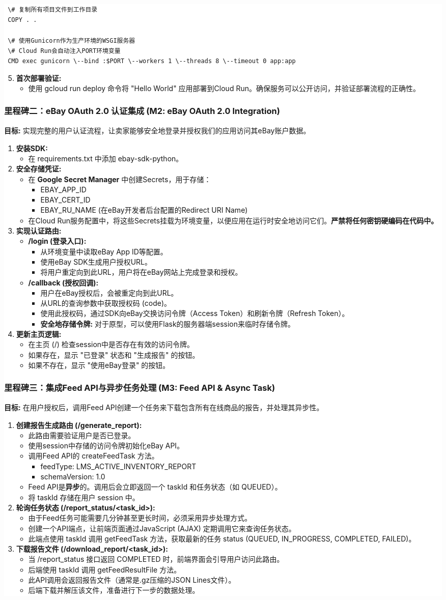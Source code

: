      \# 复制所有项目文件到工作目录  
     COPY . .

     \# 使用Gunicorn作为生产环境的WSGI服务器  
     \# Cloud Run会自动注入PORT环境变量  
     CMD exec gunicorn \--bind :$PORT \--workers 1 \--threads 8 \--timeout 0 app:app

5. **首次部署验证:**  
   * 使用 gcloud run deploy 命令将 "Hello World" 应用部署到Cloud Run。确保服务可以公开访问，并验证部署流程的正确性。

### **里程碑二：eBay OAuth 2.0 认证集成 (M2: eBay OAuth 2.0 Integration)**

**目标:** 实现完整的用户认证流程，让卖家能够安全地登录并授权我们的应用访问其eBay账户数据。

1. **安装SDK:**  
   * 在 requirements.txt 中添加 ebay-sdk-python。  
2. **安全存储凭证:**  
   * 在 **Google Secret Manager** 中创建Secrets，用于存储：  
     * EBAY\_APP\_ID  
     * EBAY\_CERT\_ID  
     * EBAY\_RU\_NAME (在eBay开发者后台配置的Redirect URI Name)  
   * 在Cloud Run服务配置中，将这些Secrets挂载为环境变量，以便应用在运行时安全地访问它们。**严禁将任何密钥硬编码在代码中。**  
3. **实现认证路由:**  
   * **/login (登录入口):**  
     * 从环境变量中读取eBay App ID等配置。  
     * 使用eBay SDK生成用户授权URL。  
     * 将用户重定向到此URL，用户将在eBay网站上完成登录和授权。  
   * **/callback (授权回调):**  
     * 用户在eBay授权后，会被重定向到此URL。  
     * 从URL的查询参数中获取授权码 (code)。  
     * 使用此授权码，通过SDK向eBay交换访问令牌（Access Token）和刷新令牌（Refresh Token）。  
     * **安全地存储令牌:** 对于原型，可以使用Flask的服务器端session来临时存储令牌。  
4. **更新主页逻辑:**  
   * 在主页 (/) 检查session中是否存在有效的访问令牌。  
   * 如果存在，显示 "已登录" 状态和 "生成报告" 的按钮。  
   * 如果不存在，显示 "使用eBay登录" 的按钮。

### **里程碑三：集成Feed API与异步任务处理 (M3: Feed API & Async Task)**

**目标:** 在用户授权后，调用Feed API创建一个任务来下载包含所有在线商品的报告，并处理其异步性。

1. **创建报告生成路由 (/generate\_report):**  
   * 此路由需要验证用户是否已登录。  
   * 使用session中存储的访问令牌初始化eBay API。  
   * 调用Feed API的 createFeedTask 方法。  
     * feedType: LMS\_ACTIVE\_INVENTORY\_REPORT  
     * schemaVersion: 1.0  
   * Feed API是**异步**的。调用后会立即返回一个 taskId 和任务状态（如 QUEUED）。  
   * 将 taskId 存储在用户 session 中。  
2. **轮询任务状态 (/report\_status/\<task\_id\>):**  
   * 由于Feed任务可能需要几分钟甚至更长时间，必须采用异步处理方式。  
   * 创建一个API端点，让前端页面通过JavaScript (AJAX) 定期调用它来查询任务状态。  
   * 此端点使用 taskId 调用 getFeedTask 方法，获取最新的任务 status (QUEUED, IN\_PROGRESS, COMPLETED, FAILED)。  
3. **下载报告文件 (/download\_report/\<task\_id\>):**  
   * 当 /report\_status 接口返回 COMPLETED 时，前端界面会引导用户访问此路由。  
   * 后端使用 taskId 调用 getFeedResultFile 方法。  
   * 此API调用会返回报告文件（通常是.gz压缩的JSON Lines文件）。  
   * 后端下载并解压该文件，准备进行下一步的数据处理。
